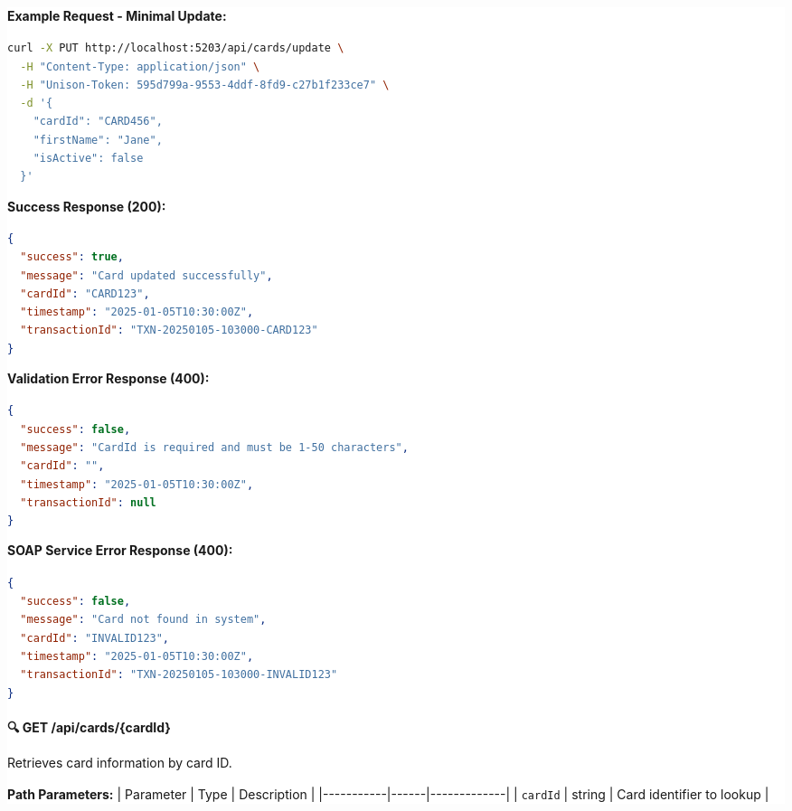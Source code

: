 **Example Request - Minimal Update:**

```bash
curl -X PUT http://localhost:5203/api/cards/update \
  -H "Content-Type: application/json" \
  -H "Unison-Token: 595d799a-9553-4ddf-8fd9-c27b1f233ce7" \
  -d '{
    "cardId": "CARD456",
    "firstName": "Jane",
    "isActive": false
  }'
```

**Success Response (200):**

```json
{
  "success": true,
  "message": "Card updated successfully",
  "cardId": "CARD123",
  "timestamp": "2025-01-05T10:30:00Z",
  "transactionId": "TXN-20250105-103000-CARD123"
}
```

**Validation Error Response (400):**

```json
{
  "success": false,
  "message": "CardId is required and must be 1-50 characters",
  "cardId": "",
  "timestamp": "2025-01-05T10:30:00Z",
  "transactionId": null
}
```

**SOAP Service Error Response (400):**

```json
{
  "success": false,
  "message": "Card not found in system",
  "cardId": "INVALID123",
  "timestamp": "2025-01-05T10:30:00Z",
  "transactionId": "TXN-20250105-103000-INVALID123"
}
```

#### 🔍 GET /api/cards/{cardId}

Retrieves card information by card ID.

**Path Parameters:**
| Parameter | Type | Description |
|-----------|------|-------------|
| `cardId` | string | Card identifier to lookup |

